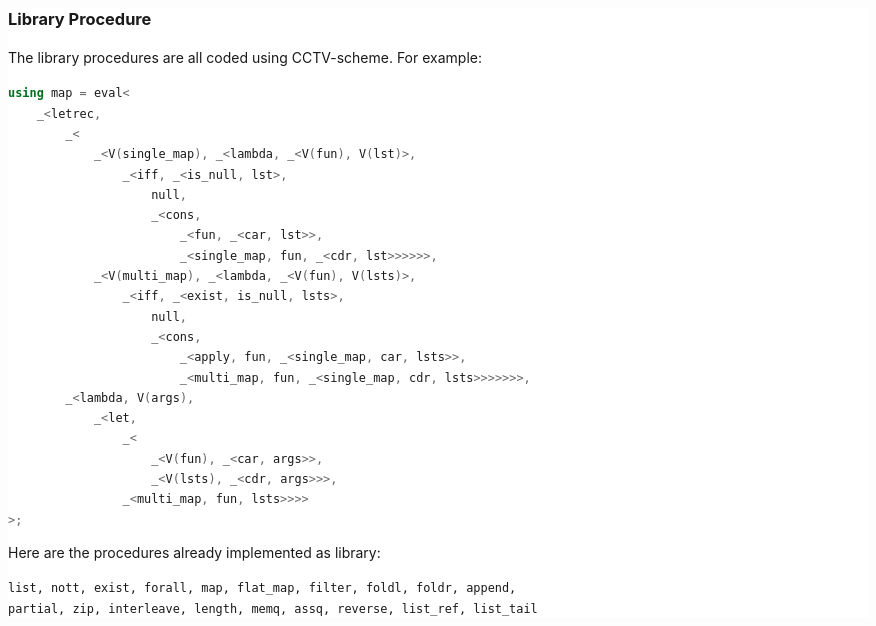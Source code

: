 

### Library Procedure

The library procedures are all coded using CCTV-scheme. For example:

```C++
using map = eval<
    _<letrec,
        _<
            _<V(single_map), _<lambda, _<V(fun), V(lst)>,
                _<iff, _<is_null, lst>,
                    null,
                    _<cons,
                        _<fun, _<car, lst>>,
                        _<single_map, fun, _<cdr, lst>>>>>>,
            _<V(multi_map), _<lambda, _<V(fun), V(lsts)>,
                _<iff, _<exist, is_null, lsts>,
                    null,
                    _<cons,
                        _<apply, fun, _<single_map, car, lsts>>,
                        _<multi_map, fun, _<single_map, cdr, lsts>>>>>>>,
        _<lambda, V(args),
            _<let,
                _<
                    _<V(fun), _<car, args>>,
                    _<V(lsts), _<cdr, args>>>,
                _<multi_map, fun, lsts>>>>
>;
```

Here are the procedures already implemented as library:

```
list, nott, exist, forall, map, flat_map, filter, foldl, foldr, append,
partial, zip, interleave, length, memq, assq, reverse, list_ref, list_tail
```


